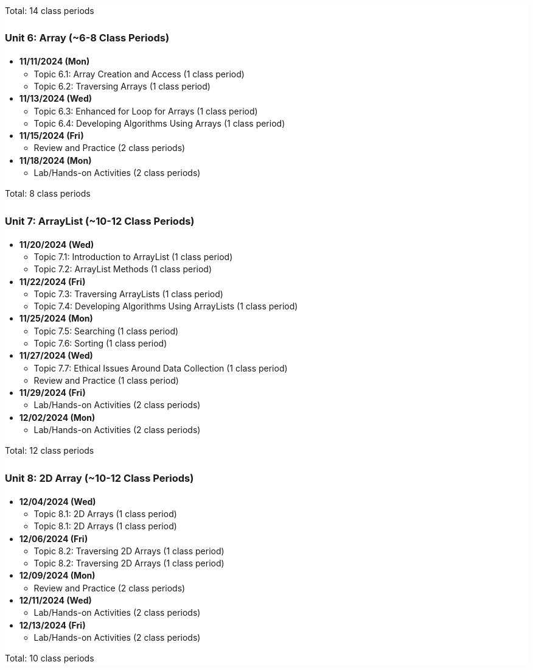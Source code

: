 Total: 14 class periods

### Unit 6: Array (~6-8 Class Periods)
- **11/11/2024 (Mon)**
  - Topic 6.1: Array Creation and Access (1 class period)
  - Topic 6.2: Traversing Arrays (1 class period)
- **11/13/2024 (Wed)**
  - Topic 6.3: Enhanced for Loop for Arrays (1 class period)
  - Topic 6.4: Developing Algorithms Using Arrays (1 class period)
- **11/15/2024 (Fri)**
  - Review and Practice (2 class periods)
- **11/18/2024 (Mon)**
  - Lab/Hands-on Activities (2 class periods)

Total: 8 class periods

### Unit 7: ArrayList (~10-12 Class Periods)
- **11/20/2024 (Wed)**
  - Topic 7.1: Introduction to ArrayList (1 class period)
  - Topic 7.2: ArrayList Methods (1 class period)
- **11/22/2024 (Fri)**
  - Topic 7.3: Traversing ArrayLists (1 class period)
  - Topic 7.4: Developing Algorithms Using ArrayLists (1 class period)
- **11/25/2024 (Mon)**
  - Topic 7.5: Searching (1 class period)
  - Topic 7.6: Sorting (1 class period)
- **11/27/2024 (Wed)**
  - Topic 7.7: Ethical Issues Around Data Collection (1 class period)
  - Review and Practice (1 class period)
- **11/29/2024 (Fri)**
  - Lab/Hands-on Activities (2 class periods)
- **12/02/2024 (Mon)**
  - Lab/Hands-on Activities (2 class periods)

Total: 12 class periods

### Unit 8: 2D Array (~10-12 Class Periods)
- **12/04/2024 (Wed)**
  - Topic 8.1: 2D Arrays (1 class period)
  - Topic 8.1: 2D Arrays (1 class period)
- **12/06/2024 (Fri)**
  - Topic 8.2: Traversing 2D Arrays (1 class period)
  - Topic 8.2: Traversing 2D Arrays (1 class period)
- **12/09/2024 (Mon)**
  - Review and Practice (2 class periods)
- **12/11/2024 (Wed)**
  - Lab/Hands-on Activities (2 class periods)
- **12/13/2024 (Fri)**
  - Lab/Hands-on Activities (2 class periods)

Total: 10 class periods
